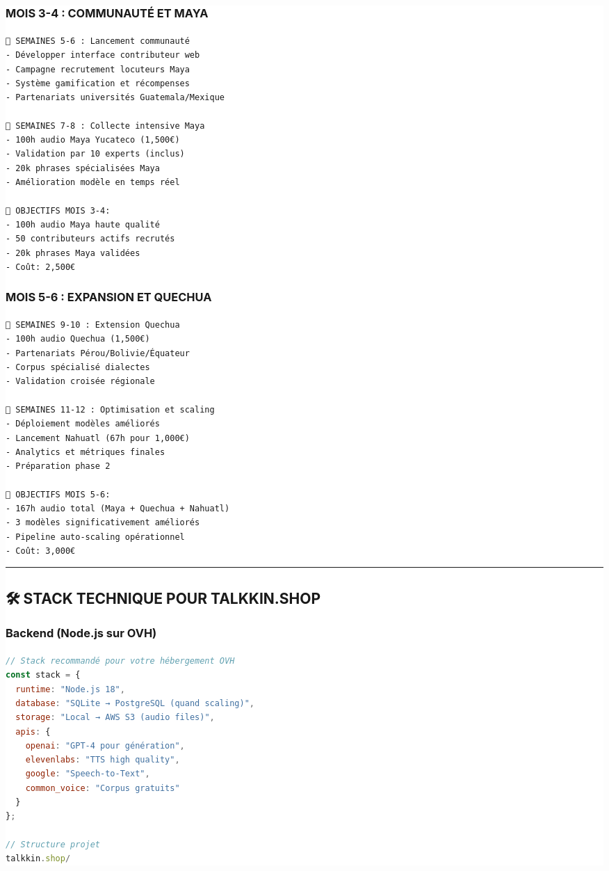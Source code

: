 ### **MOIS 3-4 : COMMUNAUTÉ ET MAYA**
```
🔄 SEMAINES 5-6 : Lancement communauté
- Développer interface contributeur web
- Campagne recrutement locuteurs Maya
- Système gamification et récompenses
- Partenariats universités Guatemala/Mexique

🔄 SEMAINES 7-8 : Collecte intensive Maya
- 100h audio Maya Yucateco (1,500€)
- Validation par 10 experts (inclus)
- 20k phrases spécialisées Maya
- Amélioration modèle en temps réel

🎯 OBJECTIFS MOIS 3-4:
- 100h audio Maya haute qualité
- 50 contributeurs actifs recrutés
- 20k phrases Maya validées
- Coût: 2,500€
```

### **MOIS 5-6 : EXPANSION ET QUECHUA**
```
🚀 SEMAINES 9-10 : Extension Quechua
- 100h audio Quechua (1,500€)
- Partenariats Pérou/Bolivie/Équateur
- Corpus spécialisé dialectes
- Validation croisée régionale

🚀 SEMAINES 11-12 : Optimisation et scaling
- Déploiement modèles améliorés
- Lancement Nahuatl (67h pour 1,000€)
- Analytics et métriques finales
- Préparation phase 2

🎯 OBJECTIFS MOIS 5-6:
- 167h audio total (Maya + Quechua + Nahuatl)
- 3 modèles significativement améliorés
- Pipeline auto-scaling opérationnel
- Coût: 3,000€
```

---

## 🛠️ STACK TECHNIQUE POUR TALKKIN.SHOP

### **Backend (Node.js sur OVH)**
```javascript
// Stack recommandé pour votre hébergement OVH
const stack = {
  runtime: "Node.js 18",
  database: "SQLite → PostgreSQL (quand scaling)",
  storage: "Local → AWS S3 (audio files)",
  apis: {
    openai: "GPT-4 pour génération",
    elevenlabs: "TTS high quality",
    google: "Speech-to-Text",
    common_voice: "Corpus gratuits"
  }
};

// Structure projet
talkkin.shop/
```